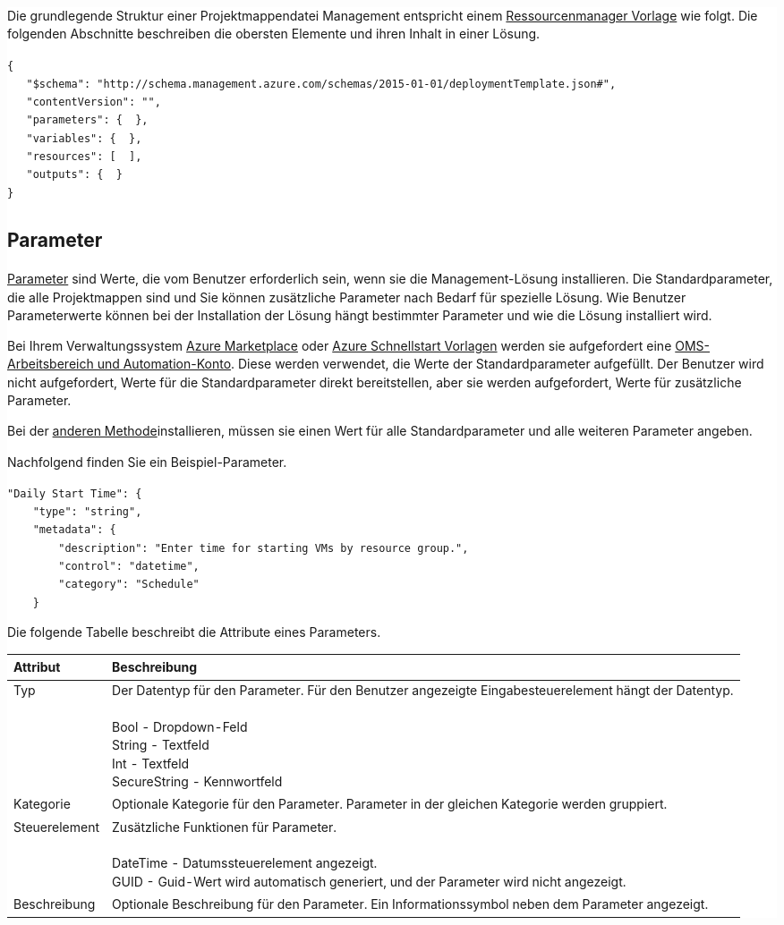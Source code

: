 Die grundlegende Struktur einer Projektmappendatei Management entspricht einem [Ressourcenmanager Vorlage](resource-group-authoring-templates.md#template-format) wie folgt.  Die folgenden Abschnitte beschreiben die obersten Elemente und ihren Inhalt in einer Lösung.  

    {
       "$schema": "http://schema.management.azure.com/schemas/2015-01-01/deploymentTemplate.json#",
       "contentVersion": "",
       "parameters": {  },
       "variables": {  },
       "resources": [  ],
       "outputs": {  }
    }

## <a name="parameters"></a>Parameter

[Parameter](../resource-group-authoring-templates.md#parameters) sind Werte, die vom Benutzer erforderlich sein, wenn sie die Management-Lösung installieren.  Die Standardparameter, die alle Projektmappen sind und Sie können zusätzliche Parameter nach Bedarf für spezielle Lösung.  Wie Benutzer Parameterwerte können bei der Installation der Lösung hängt bestimmter Parameter und wie die Lösung installiert wird.


Bei Ihrem Verwaltungssystem [Azure Marketplace](operations-management-suite-solutions.md#finding-and-installing-solutions) oder [Azure Schnellstart Vorlagen](operations-management-suite-solutions.md#finding-and-installing-solutions) werden sie aufgefordert eine [OMS-Arbeitsbereich und Automation-Konto](operations-management-suite-solutions-creating.md#oms-workspace-and-automation-account).  Diese werden verwendet, die Werte der Standardparameter aufgefüllt.  Der Benutzer wird nicht aufgefordert, Werte für die Standardparameter direkt bereitstellen, aber sie werden aufgefordert, Werte für zusätzliche Parameter.

Bei der [anderen Methode](operations-management-suite-solutions.md#finding-and-installing-solutions)installieren, müssen sie einen Wert für alle Standardparameter und alle weiteren Parameter angeben.

Nachfolgend finden Sie ein Beispiel-Parameter.

    "Daily Start Time": {
        "type": "string",
        "metadata": {
            "description": "Enter time for starting VMs by resource group.",
            "control": "datetime",
            "category": "Schedule"
        }

Die folgende Tabelle beschreibt die Attribute eines Parameters.

| Attribut | Beschreibung |
|:--|:--|
| Typ        | Der Datentyp für den Parameter. Für den Benutzer angezeigte Eingabesteuerelement hängt der Datentyp.<br><br>Bool - Dropdown-Feld<br>String - Textfeld<br>Int - Textfeld<br>SecureString - Kennwortfeld<br> |
| Kategorie    | Optionale Kategorie für den Parameter.  Parameter in der gleichen Kategorie werden gruppiert. |
| Steuerelement     | Zusätzliche Funktionen für Parameter.<br><br>DateTime - Datumssteuerelement angezeigt.<br>GUID - Guid-Wert wird automatisch generiert, und der Parameter wird nicht angezeigt. |
| Beschreibung | Optionale Beschreibung für den Parameter.  Ein Informationssymbol neben dem Parameter angezeigt. |
